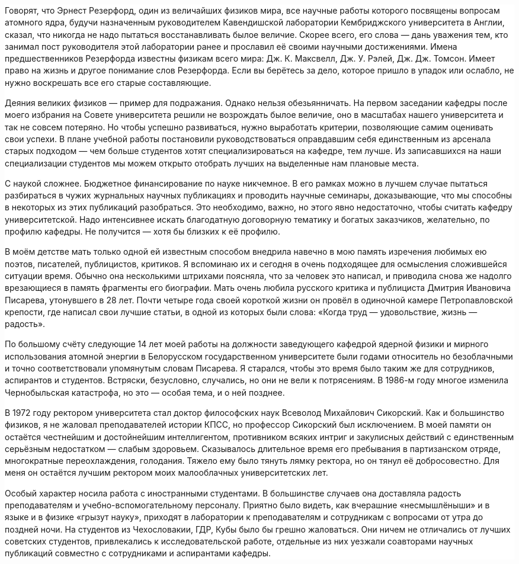Говорят, что Эрнест Резерфорд, один из величайших физиков мира, все научные работы которого посвящены вопросам атомного ядра, будучи назначенным руководителем Кавендишской лаборатории Кембриджского университета в Англии, сказал, что никогда не надо пытаться восстанавливать былое величие. Скорее всего, его слова — дань уважения тем, кто занимал пост руководителя этой лаборатории ранее и прославил её своими научными достижениями. Имена предшественников Резерфорда известны физикам всего мира: Дж. К. Максвелл, Дж. У. Рэлей, Дж. Дж. Томсон. Имеет право на жизнь и другое понимание слов Резерфорда. Если вы берётесь за дело, которое пришло в упадок или ослабло, не нужно воскрешать все его старые составляющие.

Деяния великих физиков — пример для подражания. Однако нельзя обезьянничать. На первом заседании кафедры после моего избрания на Совете университета решили не возрождать былое величие, оно в масштабах нашего университета и так не совсем потеряно. Но чтобы успешно развиваться, нужно выработать критерии, позволяющие самим оценивать свои успехи. В плане учебной работы постановили руководствоваться оправдавшим себя единственным из арсенала старых подходом — чем больше студентов хотят специализироваться на кафедре, тем лучше. Из записавшихся на наши специализации студентов мы можем открыто отобрать лучших на выделенные нам плановые места.

С наукой сложнее. Бюджетное финансирование по науке никчемное. В его рамках можно в лучшем случае пытаться разбираться в чужих журнальных научных публикациях и проводить научные семинары, доказывающие, что мы способны в некоторых из этих публикаций разобраться. Это необходимо, важно, но этого явно недостаточно, чтобы считать кафедру университетской. Надо интенсивнее искать благодатную договорную тематику и богатых заказчиков, желательно, по профилю кафедры. Не получится — хотя бы близких к её профилю.

В моём детстве мать только одной ей известным способом внедрила навечно в мою память изречения любимых ею поэтов, писателей, публицистов, критиков. Я вспоминаю их и сегодня в очень подходящее для осмысления сложившейся ситуации время. Обычно она несколькими штрихами поясняла, что за человек это написал, и приводила снова же надолго врезающиеся в память фрагменты его биографии. Мать очень любила русского критика и публициста Дмитрия Ивановича Писарева, утонувшего в 28 лет. Почти четыре года своей короткой жизни он провёл в одиночной камере Петропавловской крепости, где написал свои лучшие статьи, в одной из которых были слова: «Когда труд — удовольствие, жизнь — радость».

По большому счёту следующие 14 лет моей работы на должности заведующего кафедрой ядерной физики и мирного использования атомной энергии в Белорусском государственном университете были годами относитель но безоблачными и точно соответствовали упомянутым словам Писарева. Я старался, чтобы это время было таким же для сотрудников, аспирантов и студентов. Встряски, безусловно, случались, но они не вели к потрясениям. В 1986-м году многое изменила Чернобыльская катастрофа, но это — особая тема, и о ней позднее.

В 1972 году ректором университета стал доктор философских наук Всеволод Михайлович Сикорский. Как и большинство физиков, я не жаловал преподавателей истории КПСС, но профессор Сикорский был исключением. В моей памяти он остаётся честнейшим и достойнейшим интеллигентом, противником всяких интриг и закулисных действий с единственным серьёзным недостатком — слабым здоровьем. Сказывалось длительное время его пребывания в партизанском отряде, многократные переохлаждения, голодания. Тяжело ему было тянуть лямку ректора, но он тянул её добросовестно. Для меня он остаётся лучшим ректором моих малооблачных университетских лет.

Особый характер носила работа с иностранными студентами. В большинстве случаев она доставляла радость преподавателям и учебно-вспомогательному персоналу. Приятно было видеть, как вчерашние «несмышлёныши» и в языке и в физике «грызут науку», приходят в лаборатории к преподавателям и сотрудникам с вопросами от утра до поздней ночи. На студентов из Чехословакии, ГДР, Кубы было бы грешно жаловаться. Они ничем не отличались от лучших советских студентов, привлекались к исследовательской работе, отдельные из них уезжали соавторами научных публикаций совместно с сотрудниками и аспирантами кафедры.
